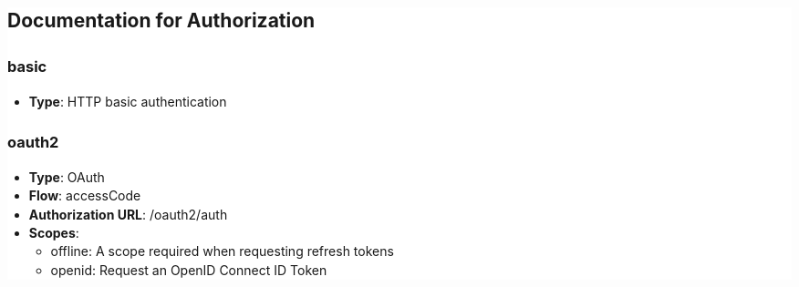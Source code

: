 
## Documentation for Authorization


### basic

- **Type**: HTTP basic authentication

### oauth2

- **Type**: OAuth
- **Flow**: accessCode
- **Authorization URL**: /oauth2/auth
- **Scopes**: 
  - offline: A scope required when requesting refresh tokens
  - openid: Request an OpenID Connect ID Token

